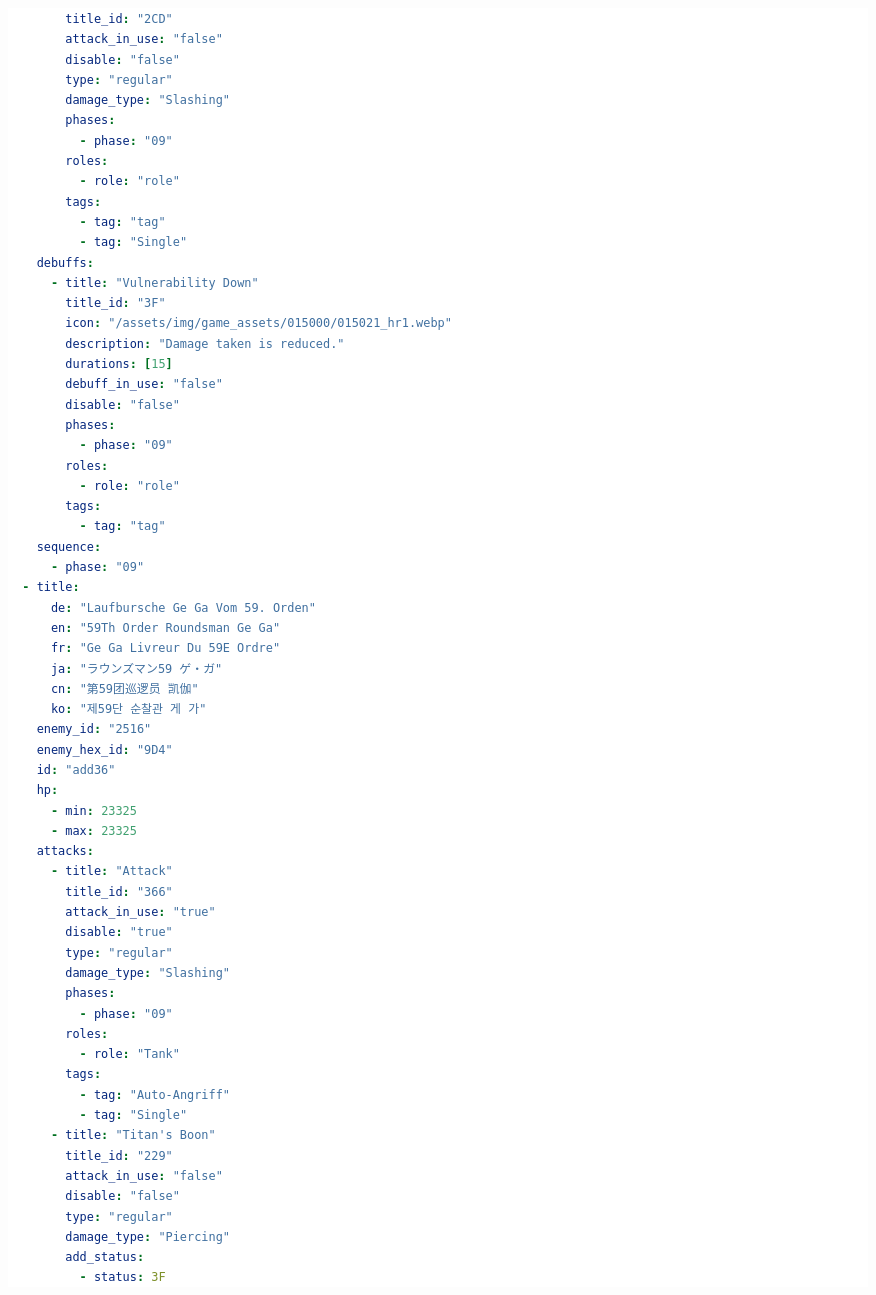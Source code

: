 ```yaml
        title_id: "2CD"
        attack_in_use: "false"
        disable: "false"
        type: "regular"
        damage_type: "Slashing"
        phases:
          - phase: "09"
        roles:
          - role: "role"
        tags:
          - tag: "tag"
          - tag: "Single"
    debuffs:
      - title: "Vulnerability Down"
        title_id: "3F"
        icon: "/assets/img/game_assets/015000/015021_hr1.webp"
        description: "Damage taken is reduced."
        durations: [15]
        debuff_in_use: "false"
        disable: "false"
        phases:
          - phase: "09"
        roles:
          - role: "role"
        tags:
          - tag: "tag"
    sequence:
      - phase: "09"
  - title:
      de: "Laufbursche Ge Ga Vom 59. Orden"
      en: "59Th Order Roundsman Ge Ga"
      fr: "Ge Ga Livreur Du 59E Ordre"
      ja: "ラウンズマン59 ゲ・ガ"
      cn: "第59团巡逻员 凯伽"
      ko: "제59단 순찰관 게 가"
    enemy_id: "2516"
    enemy_hex_id: "9D4"
    id: "add36"
    hp:
      - min: 23325
      - max: 23325
    attacks:
      - title: "Attack"
        title_id: "366"
        attack_in_use: "true"
        disable: "true"
        type: "regular"
        damage_type: "Slashing"
        phases:
          - phase: "09"
        roles:
          - role: "Tank"
        tags:
          - tag: "Auto-Angriff"
          - tag: "Single"
      - title: "Titan's Boon"
        title_id: "229"
        attack_in_use: "false"
        disable: "false"
        type: "regular"
        damage_type: "Piercing"
        add_status:
          - status: 3F
```
